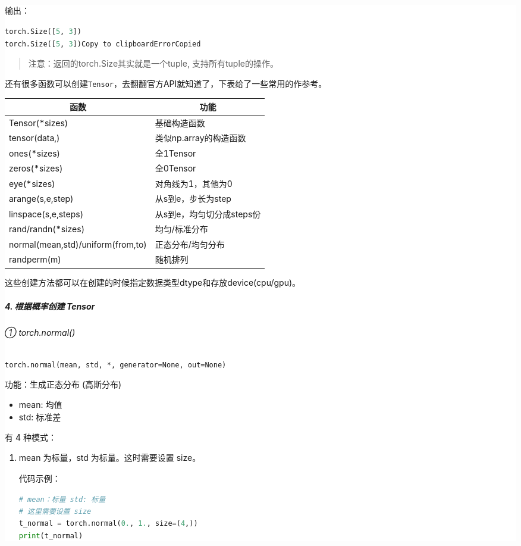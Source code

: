 输出：

```python
torch.Size([5, 3])
torch.Size([5, 3])Copy to clipboardErrorCopied
```

> 注意：返回的torch.Size其实就是一个tuple, 支持所有tuple的操作。

还有很多函数可以创建`Tensor`，去翻翻官方API就知道了，下表给了一些常用的作参考。

| 函数                              | 功能                      |
| --------------------------------- | ------------------------- |
| Tensor(*sizes)                    | 基础构造函数              |
| tensor(data,)                     | 类似np.array的构造函数    |
| ones(*sizes)                      | 全1Tensor                 |
| zeros(*sizes)                     | 全0Tensor                 |
| eye(*sizes)                       | 对角线为1，其他为0        |
| arange(s,e,step)                  | 从s到e，步长为step        |
| linspace(s,e,steps)               | 从s到e，均匀切分成steps份 |
| rand/randn(*sizes)                | 均匀/标准分布             |
| normal(mean,std)/uniform(from,to) | 正态分布/均匀分布         |
| randperm(m)                       | 随机排列                  |

这些创建方法都可以在创建的时候指定数据类型dtype和存放device(cpu/gpu)。

##### 4. 根据概率创建 Tensor

###### ① torch.normal()

```
torch.normal(mean, std, *, generator=None, out=None)
```

功能：生成正态分布 (高斯分布)

- mean: 均值
- std: 标准差

有 4 种模式：

1. mean 为标量，std 为标量。这时需要设置 size。

   代码示例：

   ```python
   # mean：标量 std: 标量
   # 这里需要设置 size
   t_normal = torch.normal(0., 1., size=(4,))
   print(t_normal)
   ```
